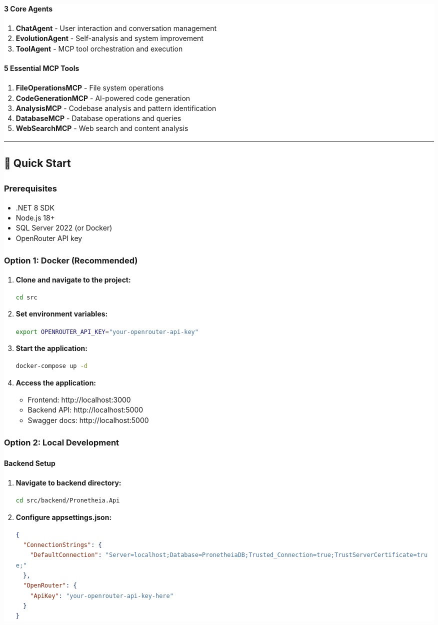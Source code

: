 #### 3 Core Agents
1. **ChatAgent** - User interaction and conversation management
2. **EvolutionAgent** - Self-analysis and system improvement
3. **ToolAgent** - MCP tool orchestration and execution

#### 5 Essential MCP Tools
1. **FileOperationsMCP** - File system operations
2. **CodeGenerationMCP** - AI-powered code generation
3. **AnalysisMCP** - Codebase analysis and pattern identification
4. **DatabaseMCP** - Database operations and queries
5. **WebSearchMCP** - Web search and content analysis

---

## 🚀 Quick Start

### Prerequisites
- .NET 8 SDK
- Node.js 18+
- SQL Server 2022 (or Docker)
- OpenRouter API key

### Option 1: Docker (Recommended)

1. **Clone and navigate to the project:**
   ```bash
   cd src
   ```

2. **Set environment variables:**
   ```bash
   export OPENROUTER_API_KEY="your-openrouter-api-key"
   ```

3. **Start the application:**
   ```bash
   docker-compose up -d
   ```

4. **Access the application:**
   - Frontend: http://localhost:3000
   - Backend API: http://localhost:5000
   - Swagger docs: http://localhost:5000

### Option 2: Local Development

#### Backend Setup

1. **Navigate to backend directory:**
   ```bash
   cd src/backend/Pronetheia.Api
   ```

2. **Configure appsettings.json:**
   ```json
   {
     "ConnectionStrings": {
       "DefaultConnection": "Server=localhost;Database=PronetheiaDB;Trusted_Connection=true;TrustServerCertificate=true;"
     },
     "OpenRouter": {
       "ApiKey": "your-openrouter-api-key-here"
     }
   }
   ```
